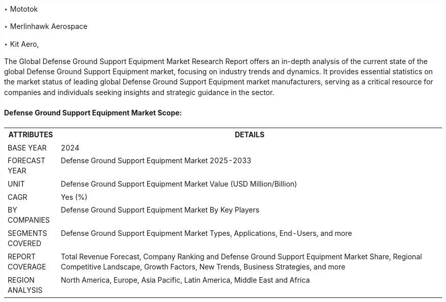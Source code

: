 ‣ Mototok

‣ Merlinhawk Aerospace

‣ Kit Aero,

The Global Defense Ground Support Equipment Market Research Report offers an in-depth analysis of the current state of the global Defense Ground Support Equipment market, focusing on industry trends and dynamics. It provides essential statistics on the market status of leading global Defense Ground Support Equipment market manufacturers, serving as a critical resource for companies and individuals seeking insights and strategic guidance in the sector.

<h4>Defense Ground Support Equipment Market Scope:</h4>
<table>
<tr>
<th>ATTRIBUTES</th>
<th>DETAILS</th>
</tr>
<tr>
<td>BASE YEAR</td>
<td>2024</td>
</tr>
<tr>
<td>FORECAST YEAR</td>
<td>Defense Ground Support Equipment Market 2025-2033</td>
</tr>
<tr>
<td>UNIT</td>
<td>Defense Ground Support Equipment Market Value (USD Million/Billion)</td>
<tr>
<td>CAGR</td>
<td>Yes (%)</td>
</tr>
</tr>
<tr>
<td>BY COMPANIES</td>
<td>Defense Ground Support Equipment Market By Key Players</td>
</tr>
<tr>
<td>SEGMENTS COVERED</td>
<td>Defense Ground Support Equipment Market Types, Applications, End-Users, and more</td>
</tr>
<tr>
<td>REPORT COVERAGE</td>
<td>Total Revenue Forecast, Company Ranking and Defense Ground Support Equipment Market Share, Regional Competitive Landscape, Growth Factors, New Trends, Business Strategies, and more</td>
</tr>
<tr>
<td>REGION ANALYSIS</td>
<td>North America, Europe, Asia Pacific, Latin America, Middle East and Africa</td>
</tr>
</table>
